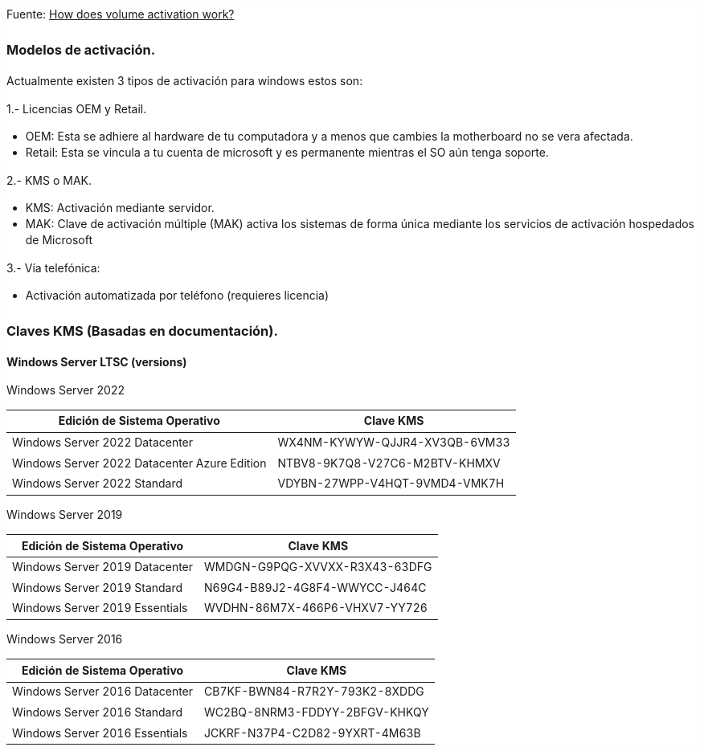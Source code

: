<p style='text-align: justify'>Fuente: <a href= "https://learn.microsoft.com/en-us/previous-versions/windows/it-pro/windows-server-2012-r2-and-2012/hh831612(v=ws.11)#how-does-volume-activation-work"> How does volume activation work?</a></p>

### Modelos de activación.
<p style= 'text-align: justify'>Actualmente existen 3 tipos de activación para windows estos son:</p>

1.- Licencias OEM y Retail.
* OEM: Esta se adhiere al hardware de tu computadora y a menos que cambies la motherboard no se vera afectada.
* Retail: Esta se vincula a tu cuenta de microsoft y es permanente mientras el SO aún tenga soporte.

2.- KMS o MAK.
* KMS: Activación mediante servidor.
* MAK: Clave de activación múltiple (MAK) activa los sistemas de forma única mediante los servicios de activación hospedados de Microsoft

3.- Vía telefónica: 
* Activación automatizada por teléfono (requieres licencia)

### Claves KMS (Basadas en documentación).

**Windows Server LTSC (versions)**

Windows Server 2022

| Edición de Sistema Operativo | Clave KMS |
|----------|----------|
| Windows Server 2022 Datacenter | WX4NM-KYWYW-QJJR4-XV3QB-6VM33 |
| Windows Server 2022 Datacenter Azure Edition    | NTBV8-9K7Q8-V27C6-M2BTV-KHMXV |
| Windows Server 2022 Standard | VDYBN-27WPP-V4HQT-9VMD4-VMK7H |

Windows Server 2019

| Edición de Sistema Operativo | Clave KMS |
|----------|----------|
| Windows Server 2019 Datacenter | WMDGN-G9PQG-XVVXX-R3X43-63DFG |
| Windows Server 2019 Standard  | N69G4-B89J2-4G8F4-WWYCC-J464C |
| Windows Server 2019 Essentials | WVDHN-86M7X-466P6-VHXV7-YY726 |

Windows Server 2016

| Edición de Sistema Operativo | Clave KMS |
|----------|----------|
| Windows Server 2016 Datacenter | CB7KF-BWN84-R7R2Y-793K2-8XDDG |
| Windows Server 2016 Standard  | WC2BQ-8NRM3-FDDYY-2BFGV-KHKQY |
| Windows Server 2016 Essentials | JCKRF-N37P4-C2D82-9YXRT-4M63B |
